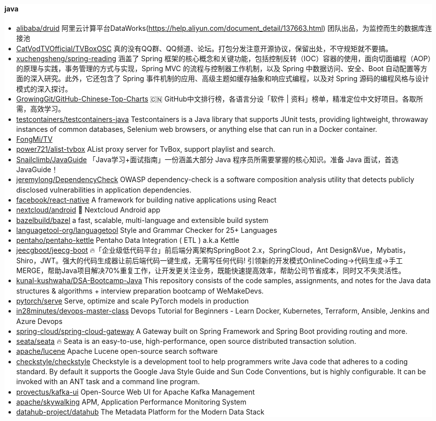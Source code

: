#### java
* [alibaba/druid](https://github.com/alibaba/druid) 阿里云计算平台DataWorks(https://help.aliyun.com/document_detail/137663.html) 团队出品，为监控而生的数据库连接池
* [CatVodTVOfficial/TVBoxOSC](https://github.com/CatVodTVOfficial/TVBoxOSC) 真的没有QQ群、QQ频道、论坛。打包分发注意开源协议，保留出处，不守规矩就不要搞。
* [xuchengsheng/spring-reading](https://github.com/xuchengsheng/spring-reading) 涵盖了 Spring 框架的核心概念和关键功能，包括控制反转（IOC）容器的使用，面向切面编程（AOP）的原理与实践，事务管理的方式与实现，Spring MVC 的流程与控制器工作机制，以及 Spring 中数据访问、安全、Boot 自动配置等方面的深入研究。此外，它还包含了 Spring 事件机制的应用、高级主题如缓存抽象和响应式编程，以及对 Spring 源码的编程风格与设计模式的深入探讨。
* [GrowingGit/GitHub-Chinese-Top-Charts](https://github.com/GrowingGit/GitHub-Chinese-Top-Charts) 🇨🇳 GitHub中文排行榜，各语言分设「软件 | 资料」榜单，精准定位中文好项目。各取所需，高效学习。
* [testcontainers/testcontainers-java](https://github.com/testcontainers/testcontainers-java) Testcontainers is a Java library that supports JUnit tests, providing lightweight, throwaway instances of common databases, Selenium web browsers, or anything else that can run in a Docker container.
* [FongMi/TV](https://github.com/FongMi/TV)
* [power721/alist-tvbox](https://github.com/power721/alist-tvbox) AList proxy server for TvBox, support playlist and search.
* [Snailclimb/JavaGuide](https://github.com/Snailclimb/JavaGuide) 「Java学习+面试指南」一份涵盖大部分 Java 程序员所需要掌握的核心知识。准备 Java 面试，首选 JavaGuide！
* [jeremylong/DependencyCheck](https://github.com/jeremylong/DependencyCheck) OWASP dependency-check is a software composition analysis utility that detects publicly disclosed vulnerabilities in application dependencies.
* [facebook/react-native](https://github.com/facebook/react-native) A framework for building native applications using React
* [nextcloud/android](https://github.com/nextcloud/android) 📱 Nextcloud Android app
* [bazelbuild/bazel](https://github.com/bazelbuild/bazel) a fast, scalable, multi-language and extensible build system
* [languagetool-org/languagetool](https://github.com/languagetool-org/languagetool) Style and Grammar Checker for 25+ Languages
* [pentaho/pentaho-kettle](https://github.com/pentaho/pentaho-kettle) Pentaho Data Integration ( ETL ) a.k.a Kettle
* [jeecgboot/jeecg-boot](https://github.com/jeecgboot/jeecg-boot) 🔥「企业级低代码平台」前后端分离架构SpringBoot 2.x，SpringCloud，Ant Design&Vue，Mybatis，Shiro，JWT。强大的代码生成器让前后端代码一键生成，无需写任何代码! 引领新的开发模式OnlineCoding->代码生成->手工MERGE，帮助Java项目解决70%重复工作，让开发更关注业务，既能快速提高效率，帮助公司节省成本，同时又不失灵活性。
* [kunal-kushwaha/DSA-Bootcamp-Java](https://github.com/kunal-kushwaha/DSA-Bootcamp-Java) This repository consists of the code samples, assignments, and notes for the Java data structures & algorithms + interview preparation bootcamp of WeMakeDevs.
* [pytorch/serve](https://github.com/pytorch/serve) Serve, optimize and scale PyTorch models in production
* [in28minutes/devops-master-class](https://github.com/in28minutes/devops-master-class) Devops Tutorial for Beginners - Learn Docker, Kubernetes, Terraform, Ansible, Jenkins and Azure Devops
* [spring-cloud/spring-cloud-gateway](https://github.com/spring-cloud/spring-cloud-gateway) A Gateway built on Spring Framework and Spring Boot providing routing and more.
* [seata/seata](https://github.com/seata/seata) 🔥 Seata is an easy-to-use, high-performance, open source distributed transaction solution.
* [apache/lucene](https://github.com/apache/lucene) Apache Lucene open-source search software
* [checkstyle/checkstyle](https://github.com/checkstyle/checkstyle) Checkstyle is a development tool to help programmers write Java code that adheres to a coding standard. By default it supports the Google Java Style Guide and Sun Code Conventions, but is highly configurable. It can be invoked with an ANT task and a command line program.
* [provectus/kafka-ui](https://github.com/provectus/kafka-ui) Open-Source Web UI for Apache Kafka Management
* [apache/skywalking](https://github.com/apache/skywalking) APM, Application Performance Monitoring System
* [datahub-project/datahub](https://github.com/datahub-project/datahub) The Metadata Platform for the Modern Data Stack
